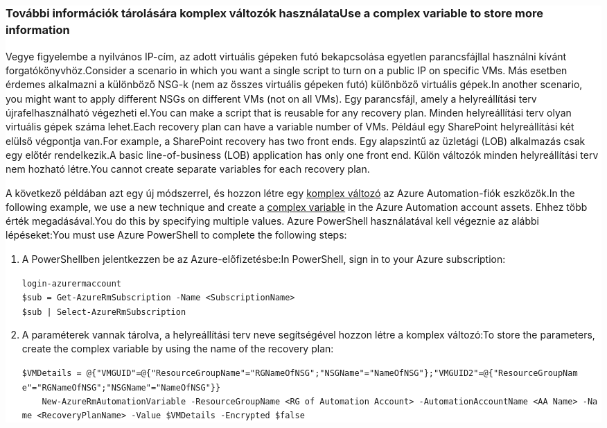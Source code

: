 
### <a name="use-a-complex-variable-to-store-more-information"></a><span data-ttu-id="1372e-205">További információk tárolására komplex változók használata</span><span class="sxs-lookup"><span data-stu-id="1372e-205">Use a complex variable to store more information</span></span>

<span data-ttu-id="1372e-206">Vegye figyelembe a nyilvános IP-cím, az adott virtuális gépeken futó bekapcsolása egyetlen parancsfájllal használni kívánt forgatókönyvhöz.</span><span class="sxs-lookup"><span data-stu-id="1372e-206">Consider a scenario in which you want a single script to turn on a public IP on specific VMs.</span></span> <span data-ttu-id="1372e-207">Más esetben érdemes alkalmazni a különböző NSG-k (nem az összes virtuális gépeken futó) különböző virtuális gépek.</span><span class="sxs-lookup"><span data-stu-id="1372e-207">In another scenario, you might want to apply different NSGs on different VMs (not on all VMs).</span></span> <span data-ttu-id="1372e-208">Egy parancsfájl, amely a helyreállítási terv újrafelhasználható végezheti el.</span><span class="sxs-lookup"><span data-stu-id="1372e-208">You can make a script that is reusable for any recovery plan.</span></span> <span data-ttu-id="1372e-209">Minden helyreállítási terv olyan virtuális gépek száma lehet.</span><span class="sxs-lookup"><span data-stu-id="1372e-209">Each recovery plan can have a variable number of VMs.</span></span> <span data-ttu-id="1372e-210">Például egy SharePoint helyreállítási két elülső végpontja van.</span><span class="sxs-lookup"><span data-stu-id="1372e-210">For example, a SharePoint recovery has two front ends.</span></span> <span data-ttu-id="1372e-211">Egy alapszintű az üzletági (LOB) alkalmazás csak egy előtér rendelkezik.</span><span class="sxs-lookup"><span data-stu-id="1372e-211">A basic line-of-business (LOB) application has only one front end.</span></span> <span data-ttu-id="1372e-212">Külön változók minden helyreállítási terv nem hozható létre.</span><span class="sxs-lookup"><span data-stu-id="1372e-212">You cannot create separate variables for each recovery plan.</span></span> 

<span data-ttu-id="1372e-213">A következő példában azt egy új módszerrel, és hozzon létre egy [komplex változó](https://msdn.microsoft.com/library/dn913767.aspx?f=255&MSPPError=-2147217396) az Azure Automation-fiók eszközök.</span><span class="sxs-lookup"><span data-stu-id="1372e-213">In the following example, we use a new technique and create a [complex variable](https://msdn.microsoft.com/library/dn913767.aspx?f=255&MSPPError=-2147217396) in the Azure Automation account assets.</span></span> <span data-ttu-id="1372e-214">Ehhez több érték megadásával.</span><span class="sxs-lookup"><span data-stu-id="1372e-214">You do this by specifying multiple values.</span></span> <span data-ttu-id="1372e-215">Azure PowerShell használatával kell végeznie az alábbi lépéseket:</span><span class="sxs-lookup"><span data-stu-id="1372e-215">You must use Azure PowerShell to complete the following steps:</span></span>

1. <span data-ttu-id="1372e-216">A PowerShellben jelentkezzen be az Azure-előfizetésbe:</span><span class="sxs-lookup"><span data-stu-id="1372e-216">In PowerShell, sign in to your Azure subscription:</span></span>

    ```
    login-azurermaccount
    $sub = Get-AzureRmSubscription -Name <SubscriptionName>
    $sub | Select-AzureRmSubscription
    ```

2. <span data-ttu-id="1372e-217">A paraméterek vannak tárolva, a helyreállítási terv neve segítségével hozzon létre a komplex változó:</span><span class="sxs-lookup"><span data-stu-id="1372e-217">To store the parameters, create the complex variable by using the name of the recovery plan:</span></span>

    ```
    $VMDetails = @{"VMGUID"=@{"ResourceGroupName"="RGNameOfNSG";"NSGName"="NameOfNSG"};"VMGUID2"=@{"ResourceGroupName"="RGNameOfNSG";"NSGName"="NameOfNSG"}}
        New-AzureRmAutomationVariable -ResourceGroupName <RG of Automation Account> -AutomationAccountName <AA Name> -Name <RecoveryPlanName> -Value $VMDetails -Encrypted $false
    ```
